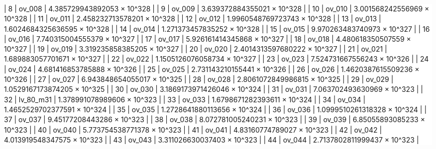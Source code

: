 | 8 | ov_008 | 4.385729943892053 × 10^328 |
| 9 | ov_009 | 3.639372884355021 × 10^328 |
| 10 | ov_010 | 3.001568242556969 × 10^328 |
| 11 | ov_011 | 2.458232713578201 × 10^328 |
| 12 | ov_012 | 1.9960548769723743 × 10^328 |
| 13 | ov_013 | 1.6024684325636595 × 10^328 |
| 14 | ov_014 | 1.271373457835252 × 10^328 |
| 15 | ov_015 | 9.970263483740973 × 10^327 |
| 16 | ov_016 | 7.740315004555379 × 10^327 |
| 17 | ov_017 | 5.926161414345868 × 10^327 |
| 18 | ov_018 | 4.480618350507559 × 10^327 |
| 19 | ov_019 | 3.319235858385205 × 10^327 |
| 20 | ov_020 | 2.4014313597680222 × 10^327 |
| 21 | ov_021 | 1.689883057701671 × 10^327 |
| 22 | ov_022 | 1.1505126076058734 × 10^327 |
| 23 | ov_023 | 7.524731667556243 × 10^326 |
| 24 | ov_024 | 4.681416853785888 × 10^326 |
| 25 | ov_025 | 2.731143210155441 × 10^326 |
| 26 | ov_026 | 1.4620387615509236 × 10^326 |
| 27 | ov_027 | 6.943848654055017 × 10^325 |
| 28 | ov_028 | 2.8061072849986815 × 10^325 |
| 29 | ov_029 | 1.0529167173874205 × 10^325 |
| 30 | ov_030 | 3.1869173971426046 × 10^324 |
| 31 | ov_031 | 7.063702493630969 × 10^323 |
| 32 | lv_80_m31 | 1.378991078989606 × 10^323 |
| 33 | ov_033 | 1.6798671282393611 × 10^324 |
| 34 | ov_034 | 1.4652529702377591 × 10^324 |
| 35 | ov_035 | 1.2728641880113656 × 10^324 |
| 36 | ov_036 | 1.0999510261318328 × 10^324 |
| 37 | ov_037 | 9.45177208443286 × 10^323 |
| 38 | ov_038 | 8.072781005240231 × 10^323 |
| 39 | ov_039 | 6.85055893085233 × 10^323 |
| 40 | ov_040 | 5.773754538771378 × 10^323 |
| 41 | ov_041 | 4.83160774789027 × 10^323 |
| 42 | ov_042 | 4.013919548347575 × 10^323 |
| 43 | ov_043 | 3.311026630037403 × 10^323 |
| 44 | ov_044 | 2.7137802811999437 × 10^323 |